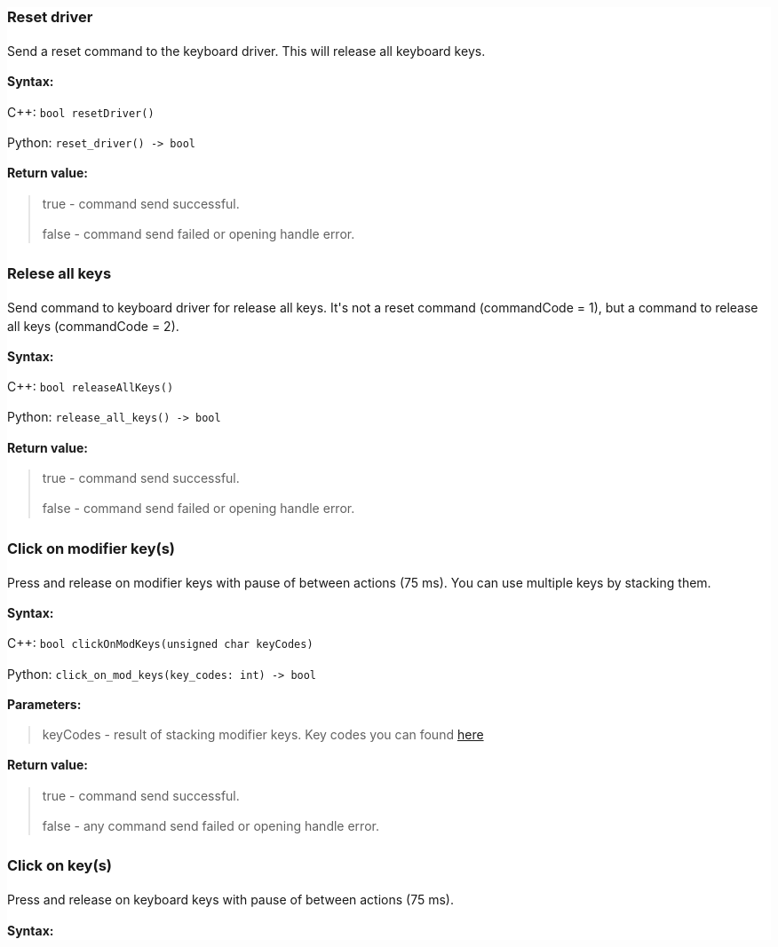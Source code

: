 ### Reset driver

Send a reset command to the keyboard driver. This will release all keyboard keys. 

**Syntax:**

C++: `bool resetDriver()` 

Python: `reset_driver() -> bool`

**Return value:**

> true - command send successful.
> 
> false - command send failed or opening handle error.

### Relese all keys

Send command to keyboard driver for release all keys. It's not a reset command (commandCode = 1), but a command to release all keys (commandCode = 2).

**Syntax:**

C++: `bool releaseAllKeys()` 

Python: `release_all_keys() -> bool`

**Return value:**

> true - command send successful.
> 
> false - command send failed or opening handle error.

### Click on modifier key(s)

Press and release on modifier keys with pause of between actions (75 ms). You can use multiple keys by stacking them.

**Syntax:**

C++: `bool clickOnModKeys(unsigned char keyCodes)` 

Python: `click_on_mod_keys(key_codes: int) -> bool`

**Parameters:**

> keyCodes - result of stacking modifier keys. Key codes you can found [here](KeyboardKeys.md)

**Return value:**

> true - command send successful.
> 
> false - any command send failed or opening handle error.

### Click on key(s)

Press and release on keyboard keys with pause of between actions (75 ms).

**Syntax:**
